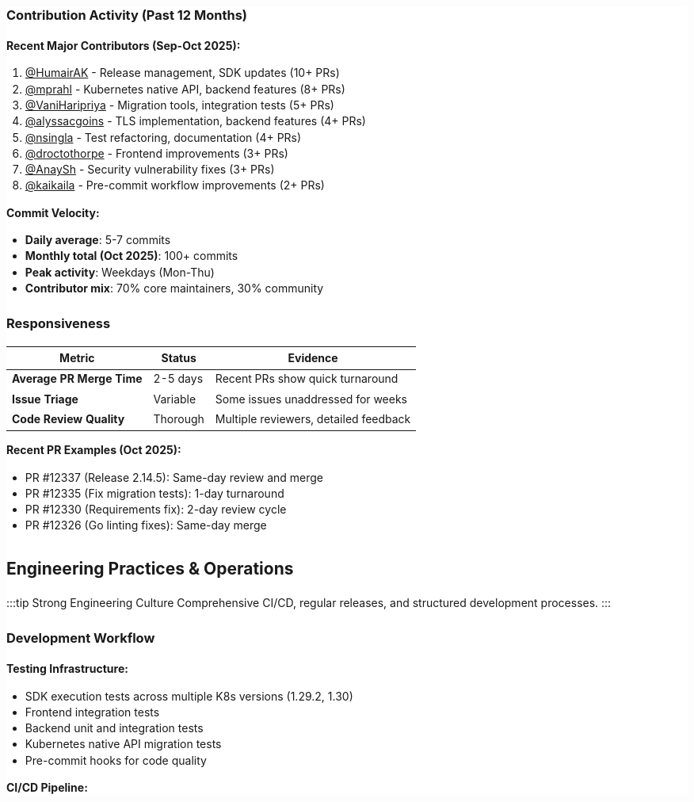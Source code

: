### Contribution Activity (Past 12 Months)

**Recent Major Contributors (Sep-Oct 2025):**

1. [@HumairAK](https://github.com/HumairAK) - Release management, SDK updates (10+ PRs)
2. [@mprahl](https://github.com/mprahl) - Kubernetes native API, backend features (8+ PRs)
3. [@VaniHaripriya](https://github.com/VaniHaripriya) - Migration tools, integration tests (5+ PRs)
4. [@alyssacgoins](https://github.com/alyssacgoins) - TLS implementation, backend features (4+ PRs)
5. [@nsingla](https://github.com/nsingla) - Test refactoring, documentation (4+ PRs)
6. [@droctothorpe](https://github.com/droctothorpe) - Frontend improvements (3+ PRs)
7. [@AnaySh](https://github.com/AnaySh) - Security vulnerability fixes (3+ PRs)
8. [@kaikaila](https://github.com/kaikaila) - Pre-commit workflow improvements (2+ PRs)

**Commit Velocity:**

- **Daily average**: 5-7 commits
- **Monthly total (Oct 2025)**: 100+ commits
- **Peak activity**: Weekdays (Mon-Thu)
- **Contributor mix**: 70% core maintainers, 30% community

### Responsiveness

| Metric                    | Status   | Evidence                              |
| ------------------------- | -------- | ------------------------------------- |
| **Average PR Merge Time** | 2-5 days | Recent PRs show quick turnaround      |
| **Issue Triage**          | Variable | Some issues unaddressed for weeks     |
| **Code Review Quality**   | Thorough | Multiple reviewers, detailed feedback |

**Recent PR Examples (Oct 2025):**

- PR #12337 (Release 2.14.5): Same-day review and merge
- PR #12335 (Fix migration tests): 1-day turnaround
- PR #12330 (Requirements fix): 2-day review cycle
- PR #12326 (Go linting fixes): Same-day merge

## Engineering Practices & Operations

:::tip Strong Engineering Culture
Comprehensive CI/CD, regular releases, and structured development processes.
:::

### Development Workflow

**Testing Infrastructure:**

- SDK execution tests across multiple K8s versions (1.29.2, 1.30)
- Frontend integration tests
- Backend unit and integration tests
- Kubernetes native API migration tests
- Pre-commit hooks for code quality

**CI/CD Pipeline:**
